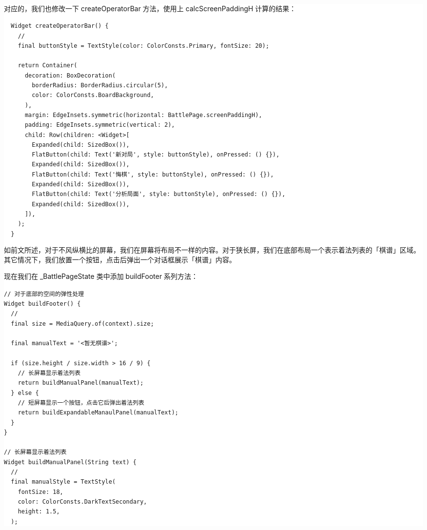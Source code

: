 
对应的，我们也修改一下 createOperatorBar 方法，使用上 calcScreenPaddingH 计算的结果：

    
    
      Widget createOperatorBar() {
        //
        final buttonStyle = TextStyle(color: ColorConsts.Primary, fontSize: 20);
    
        return Container(
          decoration: BoxDecoration(
            borderRadius: BorderRadius.circular(5),
            color: ColorConsts.BoardBackground,
          ),
          margin: EdgeInsets.symmetric(horizontal: BattlePage.screenPaddingH),
          padding: EdgeInsets.symmetric(vertical: 2),
          child: Row(children: <Widget>[
            Expanded(child: SizedBox()),
            FlatButton(child: Text('新对局', style: buttonStyle), onPressed: () {}),
            Expanded(child: SizedBox()),
            FlatButton(child: Text('悔棋', style: buttonStyle), onPressed: () {}),
            Expanded(child: SizedBox()),
            FlatButton(child: Text('分析局面', style: buttonStyle), onPressed: () {}),
            Expanded(child: SizedBox()),
          ]),
        );
      }
    

如前文所述，对于不风纵横比的屏幕，我们在屏幕将布局不一样的内容。对于狭长屏，我们在底部布局一个表示着法列表的「棋谱」区域。其它情况下，我们放置一个按钮，点击后弹出一个对话框展示「棋谱」内容。

现在我们在 _BattlePageState 类中添加 buildFooter 系列方法：

    
    
    // 对于底部的空间的弹性处理
    Widget buildFooter() {
      //
      final size = MediaQuery.of(context).size;
    
      final manualText = '<暂无棋谱>';
    
      if (size.height / size.width > 16 / 9) {
        // 长屏幕显示着法列表
        return buildManualPanel(manualText);
      } else {
        // 短屏幕显示一个按钮，点击它后弹出着法列表
        return buildExpandableManaulPanel(manualText);
      }
    }
    
    // 长屏幕显示着法列表
    Widget buildManualPanel(String text) {
      //
      final manualStyle = TextStyle(
        fontSize: 18,
        color: ColorConsts.DarkTextSecondary,
        height: 1.5,
      );
    